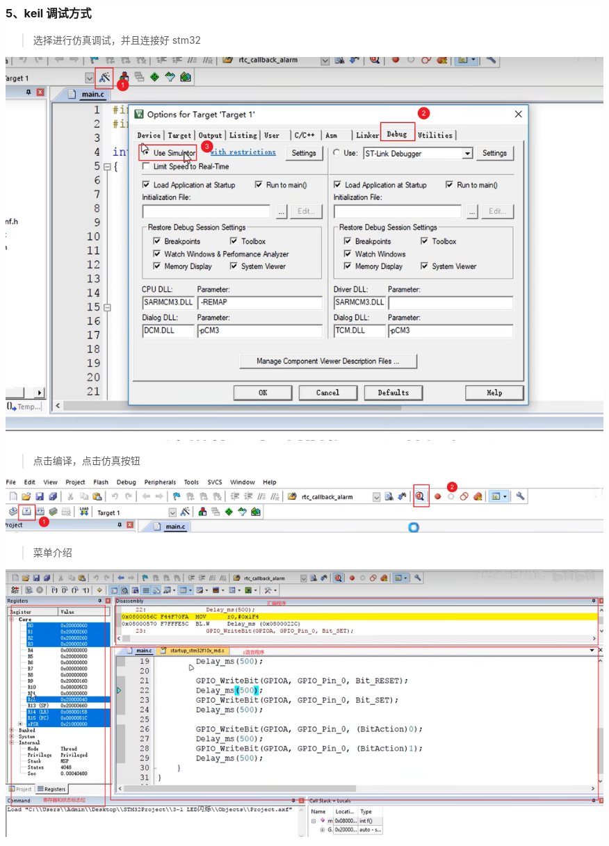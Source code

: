 ### 5、keil 调试方式

>选择进行仿真调试，并且连接好 stm32

![](img/keil仿真调试1.png)

>点击编译，点击仿真按钮

![](img/keil仿真调试2.png)

>菜单介绍

![](img/keil仿真调试3.png)
